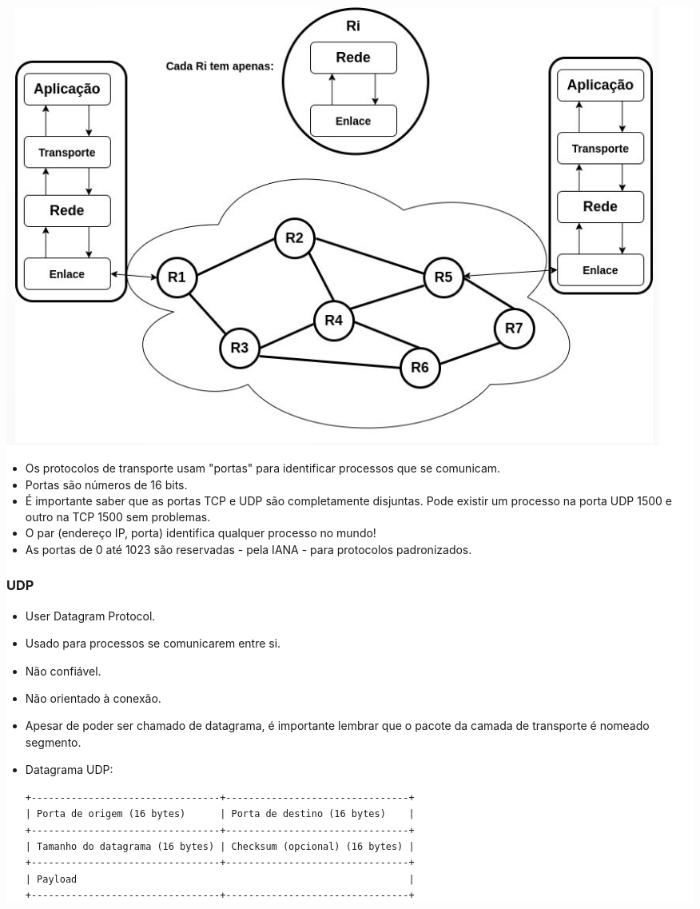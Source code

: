 ![](./media/camada-transporte.png)

-   Os protocolos de transporte usam "portas" para identificar processos que se
    comunicam.
-   Portas são números de 16 bits.
-   É importante saber que as portas TCP e UDP são completamente disjuntas.
    Pode existir um processo na porta UDP 1500 e outro na TCP 1500 sem
    problemas.
-   O par (endereço IP, porta) identifica qualquer processo no mundo!
-   As portas de 0 até 1023 são reservadas - pela IANA - para protocolos
    padronizados.

### UDP

-   User Datagram Protocol.
-   Usado para processos se comunicarem entre si.
-   Não confiável.
-   Não orientado à conexão.
-   Apesar de poder ser chamado de datagrama, é importante lembrar que o pacote
    da camada de transporte é nomeado segmento.
-   Datagrama UDP:
    
    ```
    +---------------------------------+--------------------------------+
    | Porta de origem (16 bytes)      | Porta de destino (16 bytes)    |
    +---------------------------------+--------------------------------+
    | Tamanho do datagrama (16 bytes) | Checksum (opcional) (16 bytes) |
    +---------------------------------+--------------------------------+
    | Payload                                                          |
    +---------------------------------+--------------------------------+
    ```
